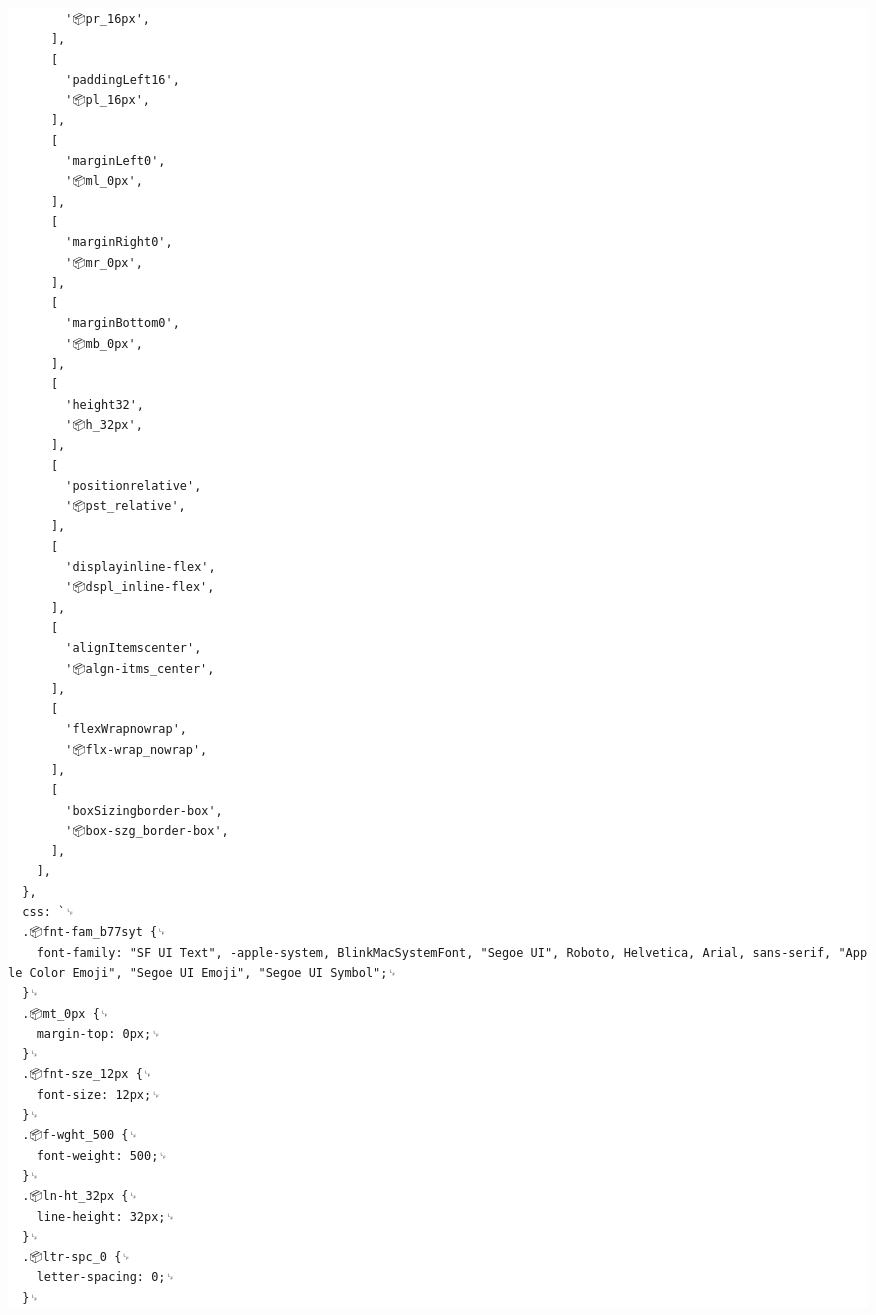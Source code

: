             '📦pr_16px',
          ],
          [
            'paddingLeft16',
            '📦pl_16px',
          ],
          [
            'marginLeft0',
            '📦ml_0px',
          ],
          [
            'marginRight0',
            '📦mr_0px',
          ],
          [
            'marginBottom0',
            '📦mb_0px',
          ],
          [
            'height32',
            '📦h_32px',
          ],
          [
            'positionrelative',
            '📦pst_relative',
          ],
          [
            'displayinline-flex',
            '📦dspl_inline-flex',
          ],
          [
            'alignItemscenter',
            '📦algn-itms_center',
          ],
          [
            'flexWrapnowrap',
            '📦flx-wrap_nowrap',
          ],
          [
            'boxSizingborder-box',
            '📦box-szg_border-box',
          ],
        ],
      },
      css: `␊
      .📦fnt-fam_b77syt {␊
        font-family: "SF UI Text", -apple-system, BlinkMacSystemFont, "Segoe UI", Roboto, Helvetica, Arial, sans-serif, "Apple Color Emoji", "Segoe UI Emoji", "Segoe UI Symbol";␊
      }␊
      .📦mt_0px {␊
        margin-top: 0px;␊
      }␊
      .📦fnt-sze_12px {␊
        font-size: 12px;␊
      }␊
      .📦f-wght_500 {␊
        font-weight: 500;␊
      }␊
      .📦ln-ht_32px {␊
        line-height: 32px;␊
      }␊
      .📦ltr-spc_0 {␊
        letter-spacing: 0;␊
      }␊